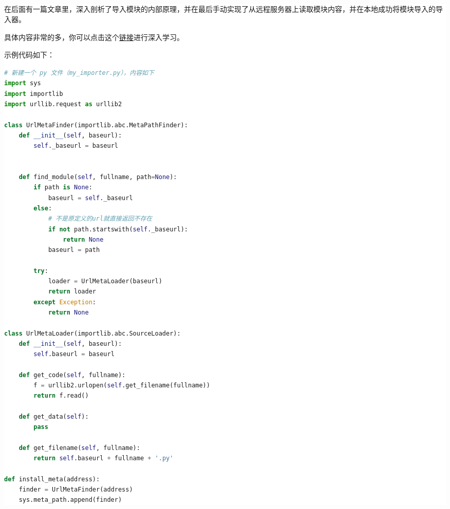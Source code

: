 在后面有一篇文章里，深入剖析了导入模块的内部原理，并在最后手动实现了从远程服务器上读取模块内容，并在本地成功将模块导入的导入器。

具体内容非常的多，你可以点击这个[链接](http://mp.weixin.qq.com/s?__biz=MzIzMzMzOTI3Nw==&mid=2247484838&idx=1&sn=1e6fbf5d7546902c6965c60383f7b639&chksm=e8866544dff1ec52e01b6c9a982dfa150b8e34ad472acca35201373dc51dadb5a8630870982a&scene=21#wechat_redirect)进行深入学习。

示例代码如下：

```python
# 新建一个 py 文件（my_importer.py），内容如下
import sys
import importlib
import urllib.request as urllib2

class UrlMetaFinder(importlib.abc.MetaPathFinder):
    def __init__(self, baseurl):
        self._baseurl = baseurl


    def find_module(self, fullname, path=None):
        if path is None:
            baseurl = self._baseurl
        else:
            # 不是原定义的url就直接返回不存在
            if not path.startswith(self._baseurl):
                return None
            baseurl = path

        try:
            loader = UrlMetaLoader(baseurl)
            return loader
        except Exception:
            return None

class UrlMetaLoader(importlib.abc.SourceLoader):
    def __init__(self, baseurl):
        self.baseurl = baseurl

    def get_code(self, fullname):
        f = urllib2.urlopen(self.get_filename(fullname))
        return f.read()

    def get_data(self):
        pass

    def get_filename(self, fullname):
        return self.baseurl + fullname + '.py'

def install_meta(address):
    finder = UrlMetaFinder(address)
    sys.meta_path.append(finder)
```
